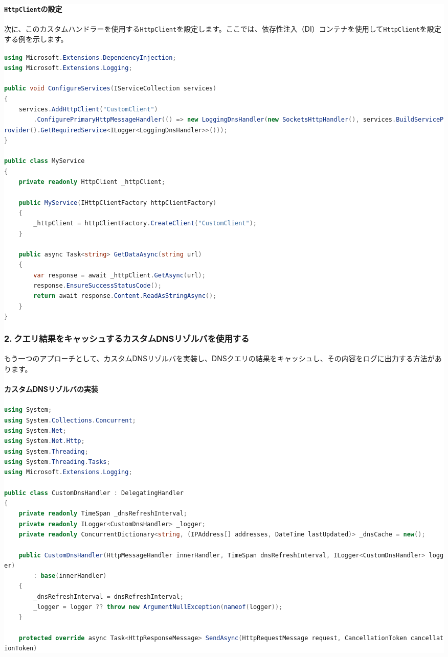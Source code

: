 #### `HttpClient`の設定

次に、このカスタムハンドラーを使用する`HttpClient`を設定します。ここでは、依存性注入（DI）コンテナを使用して`HttpClient`を設定する例を示します。

```csharp
using Microsoft.Extensions.DependencyInjection;
using Microsoft.Extensions.Logging;

public void ConfigureServices(IServiceCollection services)
{
    services.AddHttpClient("CustomClient")
        .ConfigurePrimaryHttpMessageHandler(() => new LoggingDnsHandler(new SocketsHttpHandler(), services.BuildServiceProvider().GetRequiredService<ILogger<LoggingDnsHandler>>()));
}

public class MyService
{
    private readonly HttpClient _httpClient;

    public MyService(IHttpClientFactory httpClientFactory)
    {
        _httpClient = httpClientFactory.CreateClient("CustomClient");
    }

    public async Task<string> GetDataAsync(string url)
    {
        var response = await _httpClient.GetAsync(url);
        response.EnsureSuccessStatusCode();
        return await response.Content.ReadAsStringAsync();
    }
}
```

### 2. クエリ結果をキャッシュするカスタムDNSリゾルバを使用する

もう一つのアプローチとして、カスタムDNSリゾルバを実装し、DNSクエリの結果をキャッシュし、その内容をログに出力する方法があります。

#### カスタムDNSリゾルバの実装

```csharp
using System;
using System.Collections.Concurrent;
using System.Net;
using System.Net.Http;
using System.Threading;
using System.Threading.Tasks;
using Microsoft.Extensions.Logging;

public class CustomDnsHandler : DelegatingHandler
{
    private readonly TimeSpan _dnsRefreshInterval;
    private readonly ILogger<CustomDnsHandler> _logger;
    private readonly ConcurrentDictionary<string, (IPAddress[] addresses, DateTime lastUpdated)> _dnsCache = new();

    public CustomDnsHandler(HttpMessageHandler innerHandler, TimeSpan dnsRefreshInterval, ILogger<CustomDnsHandler> logger)
        : base(innerHandler)
    {
        _dnsRefreshInterval = dnsRefreshInterval;
        _logger = logger ?? throw new ArgumentNullException(nameof(logger));
    }

    protected override async Task<HttpResponseMessage> SendAsync(HttpRequestMessage request, CancellationToken cancellationToken)
```